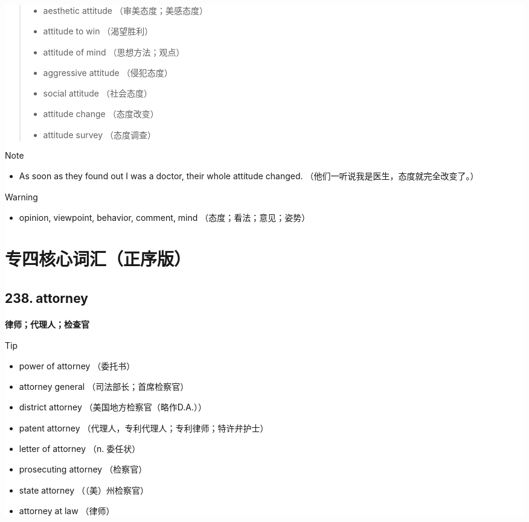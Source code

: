 >
> - aesthetic attitude （审美态度；美感态度）
>
> - attitude to win （渴望胜利）
>
> - attitude of mind （思想方法；观点）
>
> - aggressive attitude （侵犯态度）
>
> - social attitude （社会态度）
>
> - attitude change （态度改变）
>
> - attitude survey （态度调查）
>

> [!NOTE]
>
> - As soon as they found out I was a doctor, their whole attitude changed. （他们一听说我是医生，态度就完全改变了。）
>

> [!WARNING]
>
> - opinion, viewpoint, behavior, comment, mind （态度；看法；意见；姿势）
>

# 专四核心词汇（正序版）

## 238. attorney

**律师；代理人；检查官**

> [!TIP]
>
> - power of attorney （委托书）
>
> - attorney general （司法部长；首席检察官）
>
> - district attorney （美国地方检察官（略作D.A.））
>
> - patent attorney （代理人，专利代理人；专利律师；特许弁护士）
>
> - letter of attorney （n. 委任状）
>
> - prosecuting attorney （检察官）
>
> - state attorney （（美）州检察官）
>
> - attorney at law （律师）
>
